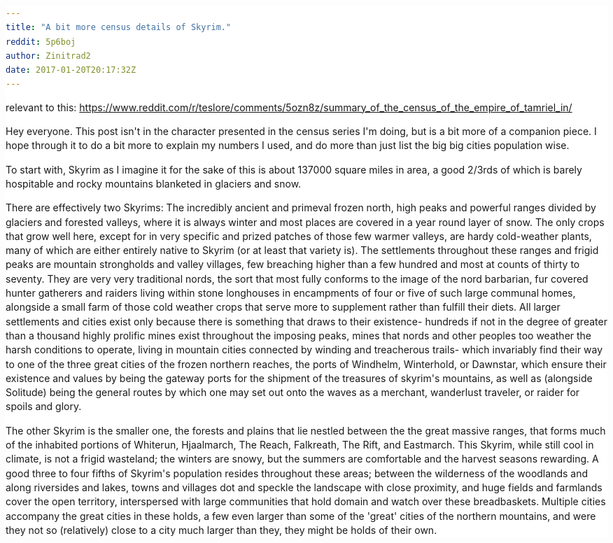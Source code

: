 ```yaml
---
title: "A bit more census details of Skyrim."
reddit: 5p6boj
author: Zinitrad2
date: 2017-01-20T20:17:32Z
---
```


relevant to this: https://www.reddit.com/r/teslore/comments/5ozn8z/summary_of_the_census_of_the_empire_of_tamriel_in/


Hey everyone.  This post isn't in the character presented in the census series I'm doing, but is a bit more of a companion piece.  I hope through it to do a bit more to explain my numbers I used, and do more than just list the big big cities population wise.


To start with, Skyrim as I imagine it for the sake of this is about 137000 square miles in area, a good 2/3rds of which is barely hospitable and rocky mountains blanketed in glaciers and snow.  


There are effectively two Skyrims:  The incredibly ancient and primeval frozen north, high peaks and powerful ranges divided by glaciers and forested valleys, where it is always winter and most places are covered in a year round layer of snow.  The only crops that grow well here, except for in very specific and prized patches of those few warmer valleys, are hardy cold-weather plants, many of which are either entirely native to Skyrim (or at least that variety is).  The settlements throughout these ranges and frigid peaks are mountain strongholds and valley villages, few breaching higher than a few hundred and most at counts of thirty to seventy.  They are very very traditional nords, the sort that most fully conforms to the image of the nord barbarian, fur covered hunter gatherers and raiders living within stone longhouses in encampments of four or five of such large communal homes, alongside a small farm of those cold weather crops that serve more to supplement rather than fulfill their diets.  All larger settlements and cities exist only because there is something that draws to their existence- hundreds if not in the degree of greater than a thousand highly prolific mines exist throughout the imposing peaks, mines that nords and other peoples too weather the harsh conditions to operate, living in mountain cities connected by winding and treacherous trails- which invariably find their way to one of the three great cities of the frozen northern reaches, the ports of Windhelm, Winterhold, or Dawnstar, which ensure their existence and values by being the gateway ports for the shipment of the treasures of skyrim's mountains, as well as (alongside Solitude) being the general routes by which one may set out onto the waves as a merchant, wanderlust traveler, or raider for spoils and glory.


The other Skyrim is the smaller one, the forests and plains that lie nestled between the the great massive ranges, that forms much of the inhabited portions of Whiterun, Hjaalmarch, The Reach, Falkreath, The Rift, and Eastmarch.  This Skyrim, while still cool in climate, is not a frigid wasteland; the winters are snowy, but the summers are comfortable and the harvest seasons rewarding.  A good three to four fifths of Skyrim's population resides throughout these areas; between the wilderness of the woodlands and along riversides and lakes, towns and villages dot and speckle the landscape with close proximity, and huge fields and farmlands cover the open territory, interspersed with large communities that hold domain and watch over these breadbaskets.  Multiple cities accompany the great cities in these holds, a few even larger than some of the 'great' cities of the northern mountains, and were they not so (relatively) close to a city much larger than they, they might be holds of their own.
